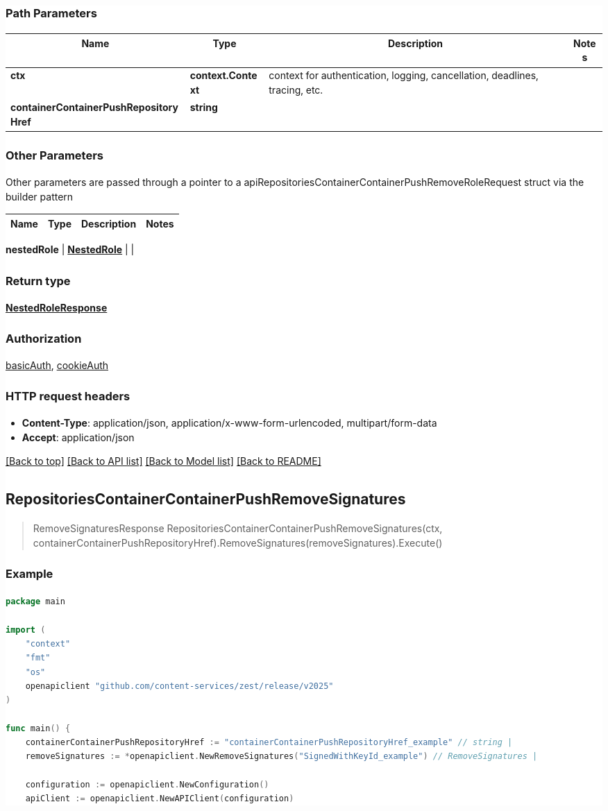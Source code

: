### Path Parameters


Name | Type | Description  | Notes
------------- | ------------- | ------------- | -------------
**ctx** | **context.Context** | context for authentication, logging, cancellation, deadlines, tracing, etc.
**containerContainerPushRepositoryHref** | **string** |  | 

### Other Parameters

Other parameters are passed through a pointer to a apiRepositoriesContainerContainerPushRemoveRoleRequest struct via the builder pattern


Name | Type | Description  | Notes
------------- | ------------- | ------------- | -------------

 **nestedRole** | [**NestedRole**](NestedRole.md) |  | 

### Return type

[**NestedRoleResponse**](NestedRoleResponse.md)

### Authorization

[basicAuth](../README.md#basicAuth), [cookieAuth](../README.md#cookieAuth)

### HTTP request headers

- **Content-Type**: application/json, application/x-www-form-urlencoded, multipart/form-data
- **Accept**: application/json

[[Back to top]](#) [[Back to API list]](../README.md#documentation-for-api-endpoints)
[[Back to Model list]](../README.md#documentation-for-models)
[[Back to README]](../README.md)


## RepositoriesContainerContainerPushRemoveSignatures

> RemoveSignaturesResponse RepositoriesContainerContainerPushRemoveSignatures(ctx, containerContainerPushRepositoryHref).RemoveSignatures(removeSignatures).Execute()





### Example

```go
package main

import (
	"context"
	"fmt"
	"os"
	openapiclient "github.com/content-services/zest/release/v2025"
)

func main() {
	containerContainerPushRepositoryHref := "containerContainerPushRepositoryHref_example" // string | 
	removeSignatures := *openapiclient.NewRemoveSignatures("SignedWithKeyId_example") // RemoveSignatures | 

	configuration := openapiclient.NewConfiguration()
	apiClient := openapiclient.NewAPIClient(configuration)
```